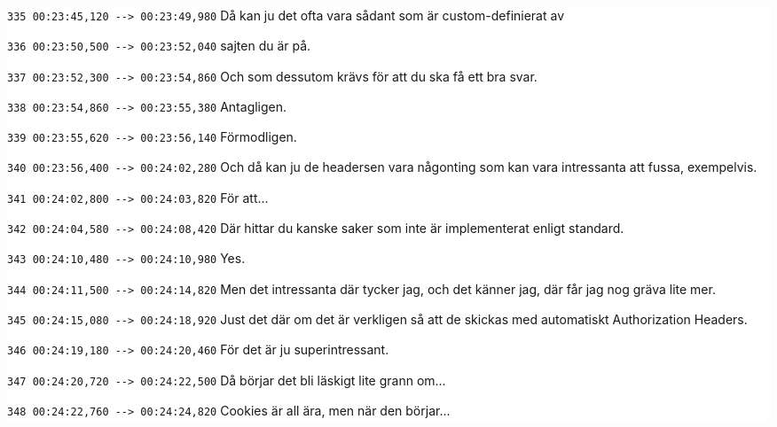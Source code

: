 

`335 00:23:45,120 --> 00:23:49,980`
Då kan ju det ofta vara sådant som är custom-definierat av



`336 00:23:50,500 --> 00:23:52,040`
sajten du är på.



`337 00:23:52,300 --> 00:23:54,860`
Och som dessutom krävs för att du ska få ett bra svar.



`338 00:23:54,860 --> 00:23:55,380`
Antagligen.



`339 00:23:55,620 --> 00:23:56,140`
Förmodligen.



`340 00:23:56,400 --> 00:24:02,280`
Och då kan ju de headersen vara någonting som kan vara intressanta att fussa, exempelvis.



`341 00:24:02,800 --> 00:24:03,820`
För att...



`342 00:24:04,580 --> 00:24:08,420`
Där hittar du kanske saker som inte är implementerat enligt standard.



`343 00:24:10,480 --> 00:24:10,980`
Yes.



`344 00:24:11,500 --> 00:24:14,820`
Men det intressanta där tycker jag, och det känner jag, där får jag nog gräva lite mer.



`345 00:24:15,080 --> 00:24:18,920`
Just det där om det är verkligen så att de skickas med automatiskt Authorization Headers.



`346 00:24:19,180 --> 00:24:20,460`
För det är ju superintressant.



`347 00:24:20,720 --> 00:24:22,500`
Då börjar det bli läskigt lite grann om...



`348 00:24:22,760 --> 00:24:24,820`
Cookies är all ära, men när den börjar...
